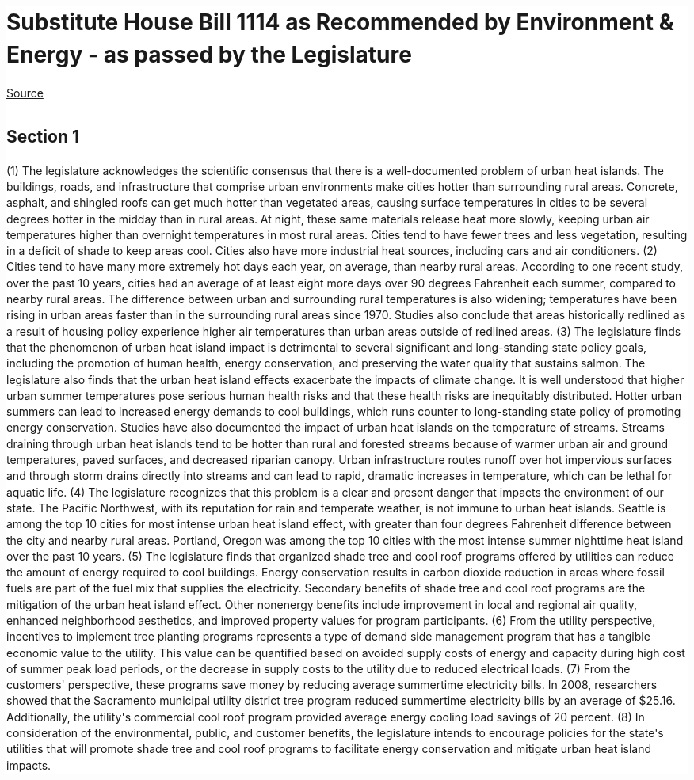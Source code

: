 # Substitute House Bill 1114 as Recommended by Environment & Energy - as passed by the Legislature

[Source](http://lawfilesext.leg.wa.gov/biennium/2021-22/Xml/Bills/House%20Passed%20Legislature/1114-S.PL.xml)
## Section 1
(1) The legislature acknowledges the scientific consensus that there is a well-documented problem of urban heat islands. The buildings, roads, and infrastructure that comprise urban environments make cities hotter than surrounding rural areas. Concrete, asphalt, and shingled roofs can get much hotter than vegetated areas, causing surface temperatures in cities to be several degrees hotter in the midday than in rural areas. At night, these same materials release heat more slowly, keeping urban air temperatures higher than overnight temperatures in most rural areas. Cities tend to have fewer trees and less vegetation, resulting in a deficit of shade to keep areas cool. Cities also have more industrial heat sources, including cars and air conditioners.
(2) Cities tend to have many more extremely hot days each year, on average, than nearby rural areas. According to one recent study, over the past 10 years, cities had an average of at least eight more days over 90 degrees Fahrenheit each summer, compared to nearby rural areas. The difference between urban and surrounding rural temperatures is also widening; temperatures have been rising in urban areas faster than in the surrounding rural areas since 1970. Studies also conclude that areas historically redlined as a result of housing policy experience higher air temperatures than urban areas outside of redlined areas.
(3) The legislature finds that the phenomenon of urban heat island impact is detrimental to several significant and long-standing state policy goals, including the promotion of human health, energy conservation, and preserving the water quality that sustains salmon. The legislature also finds that the urban heat island effects exacerbate the impacts of climate change. It is well understood that higher urban summer temperatures pose serious human health risks and that these health risks are inequitably distributed. Hotter urban summers can lead to increased energy demands to cool buildings, which runs counter to long-standing state policy of promoting energy conservation. Studies have also documented the impact of urban heat islands on the temperature of streams. Streams draining through urban heat islands tend to be hotter than rural and forested streams because of warmer urban air and ground temperatures, paved surfaces, and decreased riparian canopy. Urban infrastructure routes runoff over hot impervious surfaces and through storm drains directly into streams and can lead to rapid, dramatic increases in temperature, which can be lethal for aquatic life.
(4) The legislature recognizes that this problem is a clear and present danger that impacts the environment of our state. The Pacific Northwest, with its reputation for rain and temperate weather, is not immune to urban heat islands. Seattle is among the top 10 cities for most intense urban heat island effect, with greater than four degrees Fahrenheit difference between the city and nearby rural areas. Portland, Oregon was among the top 10 cities with the most intense summer nighttime heat island over the past 10 years.
(5) The legislature finds that organized shade tree and cool roof programs offered by utilities can reduce the amount of energy required to cool buildings. Energy conservation results in carbon dioxide reduction in areas where fossil fuels are part of the fuel mix that supplies the electricity. Secondary benefits of shade tree and cool roof programs are the mitigation of the urban heat island effect. Other nonenergy benefits include improvement in local and regional air quality, enhanced neighborhood aesthetics, and improved property values for program participants.
(6) From the utility perspective, incentives to implement tree planting programs represents a type of demand side management program that has a tangible economic value to the utility. This value can be quantified based on avoided supply costs of energy and capacity during high cost of summer peak load periods, or the decrease in supply costs to the utility due to reduced electrical loads.
(7) From the customers' perspective, these programs save money by reducing average summertime electricity bills. In 2008, researchers showed that the Sacramento municipal utility district tree program reduced summertime electricity bills by an average of $25.16. Additionally, the utility's commercial cool roof program provided average energy cooling load savings of 20 percent.
(8) In consideration of the environmental, public, and customer benefits, the legislature intends to encourage policies for the state's utilities that will promote shade tree and cool roof programs to facilitate energy conservation and mitigate urban heat island impacts.
